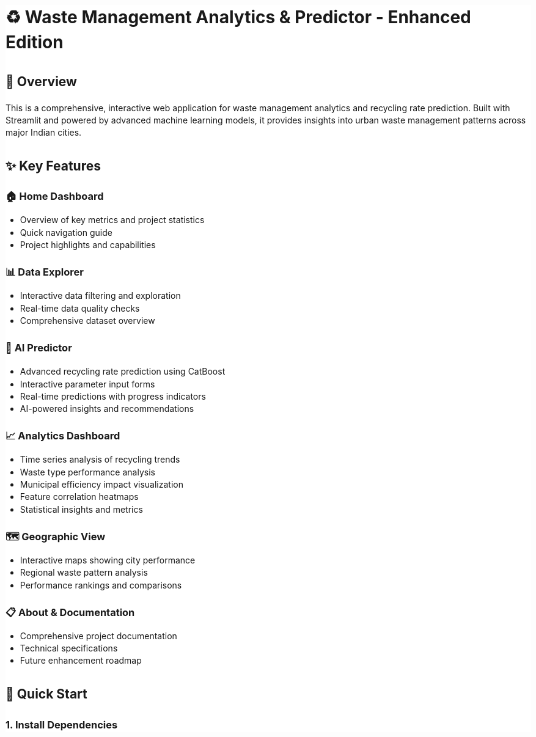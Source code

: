 # ♻️ Waste Management Analytics & Predictor - Enhanced Edition

## 🎯 Overview

This is a comprehensive, interactive web application for waste management analytics and recycling rate prediction. Built with Streamlit and powered by advanced machine learning models, it provides insights into urban waste management patterns across major Indian cities.

## ✨ Key Features

### 🏠 **Home Dashboard**
- Overview of key metrics and project statistics
- Quick navigation guide
- Project highlights and capabilities

### 📊 **Data Explorer**
- Interactive data filtering and exploration
- Real-time data quality checks
- Comprehensive dataset overview

### 🔮 **AI Predictor**
- Advanced recycling rate prediction using CatBoost
- Interactive parameter input forms
- Real-time predictions with progress indicators
- AI-powered insights and recommendations

### 📈 **Analytics Dashboard**
- Time series analysis of recycling trends
- Waste type performance analysis
- Municipal efficiency impact visualization
- Feature correlation heatmaps
- Statistical insights and metrics

### 🗺️ **Geographic View**
- Interactive maps showing city performance
- Regional waste pattern analysis
- Performance rankings and comparisons

### 📋 **About & Documentation**
- Comprehensive project documentation
- Technical specifications
- Future enhancement roadmap

## 🚀 Quick Start

### 1. Install Dependencies
